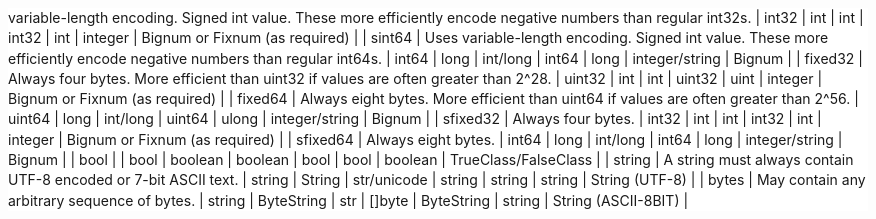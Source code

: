 variable-length encoding. Signed int value. These more efficiently encode negative numbers than regular int32s. | int32
| int | int | int32 | int | integer | Bignum or Fixnum (as required) | | <a name="sint64" /> sint64 | Uses
variable-length encoding. Signed int value. These more efficiently encode negative numbers than regular int64s. | int64
| long | int/long | int64 | long | integer/string | Bignum | | <a name="fixed32" /> fixed32 | Always four bytes. More
efficient than uint32 if values are often greater than 2^28. | uint32 | int | int | uint32 | uint | integer | Bignum or
Fixnum (as required) | | <a name="fixed64" /> fixed64 | Always eight bytes. More efficient than uint64 if values are
often greater than 2^56. | uint64 | long | int/long | uint64 | ulong | integer/string | Bignum | | <a name="sfixed32" />
sfixed32 | Always four bytes. | int32 | int | int | int32 | int | integer | Bignum or Fixnum (as required) |
| <a name="sfixed64" /> sfixed64 | Always eight bytes. | int64 | long | int/long | int64 | long | integer/string |
Bignum | | <a name="bool" /> bool | | bool | boolean | boolean | bool | bool | boolean | TrueClass/FalseClass |
| <a name="string" /> string | A string must always contain UTF-8 encoded or 7-bit ASCII text. | string | String |
str/unicode | string | string | string | String (UTF-8) | | <a name="bytes" /> bytes | May contain any arbitrary
sequence of bytes. | string | ByteString | str | []byte | ByteString | string | String (ASCII-8BIT) |

